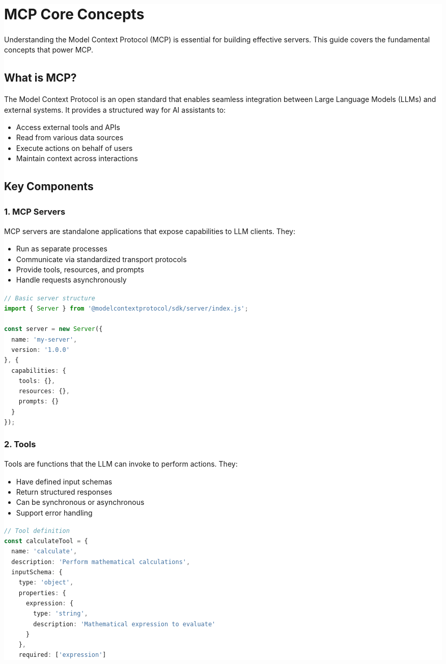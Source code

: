 # MCP Core Concepts

Understanding the Model Context Protocol (MCP) is essential for building effective servers. This guide covers the fundamental concepts that power MCP.

## What is MCP?

The Model Context Protocol is an open standard that enables seamless integration between Large Language Models (LLMs) and external systems. It provides a structured way for AI assistants to:

- Access external tools and APIs
- Read from various data sources
- Execute actions on behalf of users
- Maintain context across interactions

## Key Components

### 1. MCP Servers

MCP servers are standalone applications that expose capabilities to LLM clients. They:

- Run as separate processes
- Communicate via standardized transport protocols
- Provide tools, resources, and prompts
- Handle requests asynchronously

```typescript
// Basic server structure
import { Server } from '@modelcontextprotocol/sdk/server/index.js';

const server = new Server({
  name: 'my-server',
  version: '1.0.0'
}, {
  capabilities: {
    tools: {},
    resources: {},
    prompts: {}
  }
});
```

### 2. Tools

Tools are functions that the LLM can invoke to perform actions. They:

- Have defined input schemas
- Return structured responses
- Can be synchronous or asynchronous
- Support error handling

```typescript
// Tool definition
const calculateTool = {
  name: 'calculate',
  description: 'Perform mathematical calculations',
  inputSchema: {
    type: 'object',
    properties: {
      expression: {
        type: 'string',
        description: 'Mathematical expression to evaluate'
      }
    },
    required: ['expression']
```